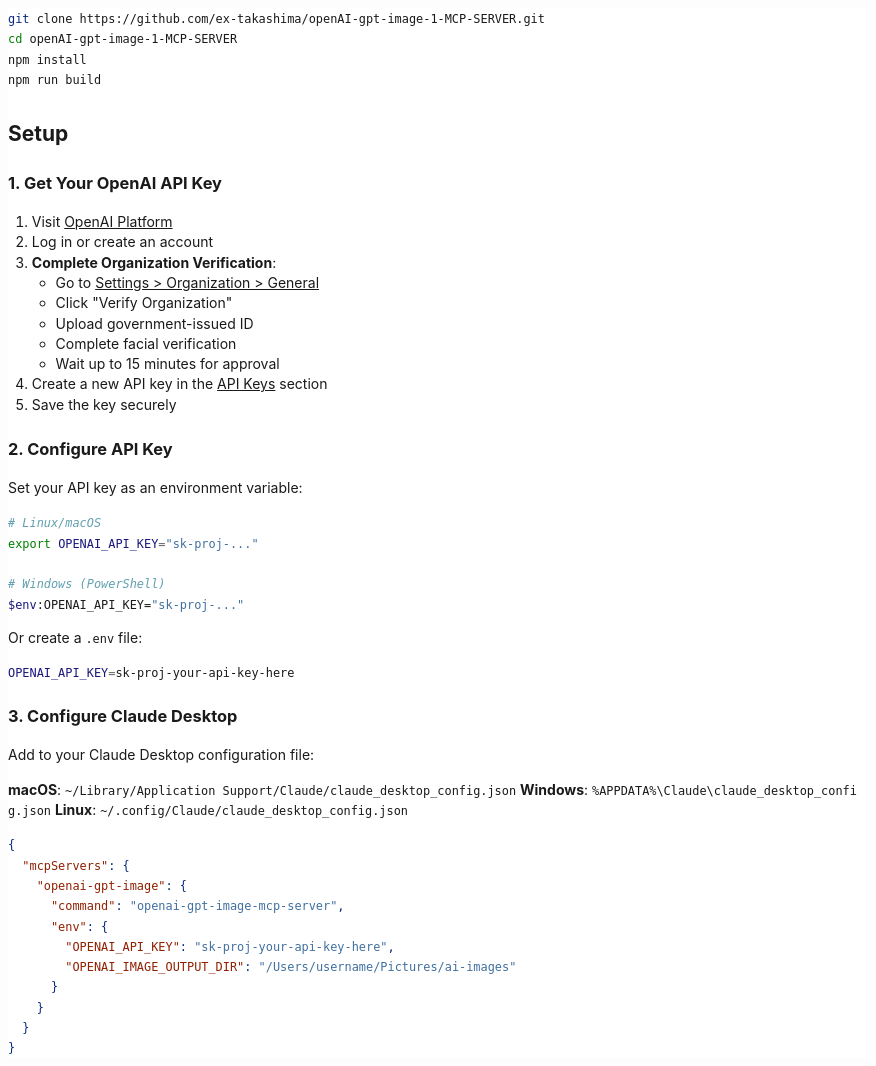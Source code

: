 ```bash
git clone https://github.com/ex-takashima/openAI-gpt-image-1-MCP-SERVER.git
cd openAI-gpt-image-1-MCP-SERVER
npm install
npm run build
```

## Setup

### 1. Get Your OpenAI API Key

1. Visit [OpenAI Platform](https://platform.openai.com/)
2. Log in or create an account
3. **Complete Organization Verification**:
   - Go to [Settings > Organization > General](https://platform.openai.com/settings/organization/general)
   - Click "Verify Organization"
   - Upload government-issued ID
   - Complete facial verification
   - Wait up to 15 minutes for approval
4. Create a new API key in the [API Keys](https://platform.openai.com/api-keys) section
5. Save the key securely

### 2. Configure API Key

Set your API key as an environment variable:

```bash
# Linux/macOS
export OPENAI_API_KEY="sk-proj-..."

# Windows (PowerShell)
$env:OPENAI_API_KEY="sk-proj-..."
```

Or create a `.env` file:

```bash
OPENAI_API_KEY=sk-proj-your-api-key-here
```

### 3. Configure Claude Desktop

Add to your Claude Desktop configuration file:

**macOS**: `~/Library/Application Support/Claude/claude_desktop_config.json`
**Windows**: `%APPDATA%\Claude\claude_desktop_config.json`
**Linux**: `~/.config/Claude/claude_desktop_config.json`

```json
{
  "mcpServers": {
    "openai-gpt-image": {
      "command": "openai-gpt-image-mcp-server",
      "env": {
        "OPENAI_API_KEY": "sk-proj-your-api-key-here",
        "OPENAI_IMAGE_OUTPUT_DIR": "/Users/username/Pictures/ai-images"
      }
    }
  }
}
```
